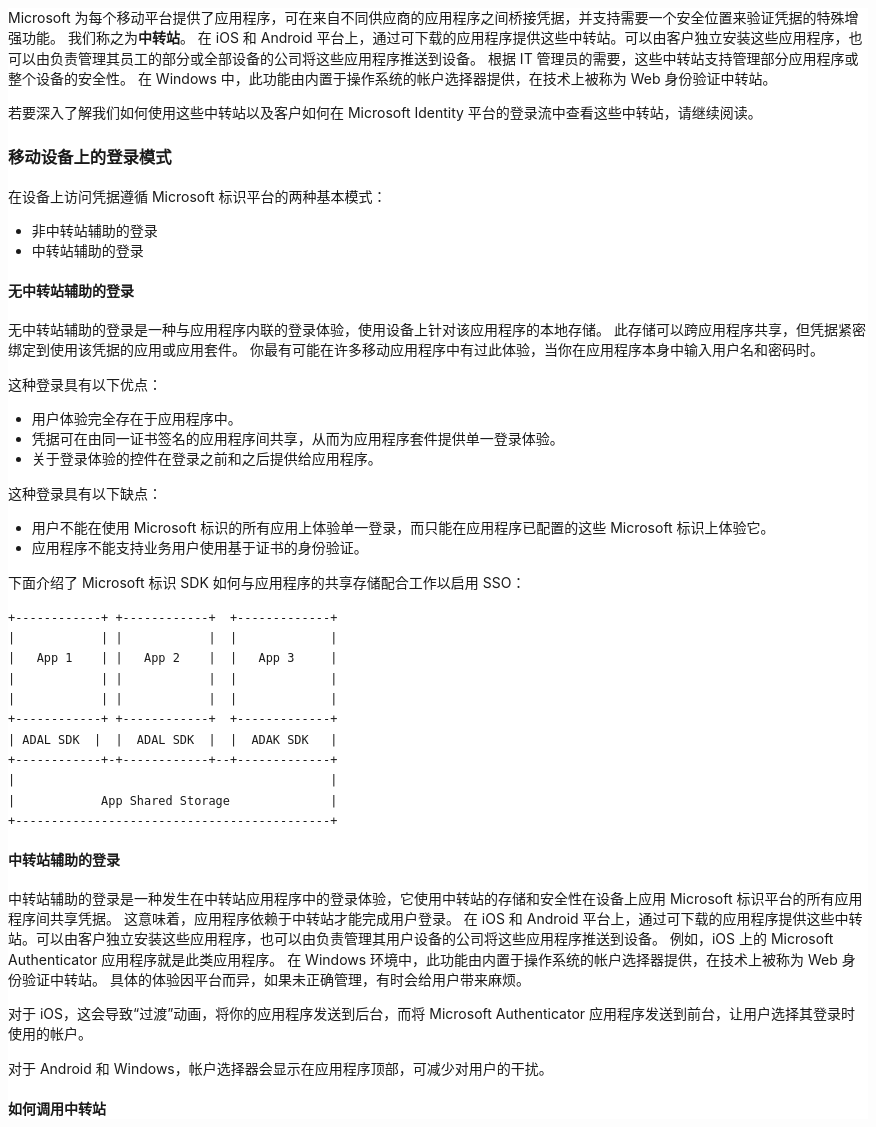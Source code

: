 Microsoft 为每个移动平台提供了应用程序，可在来自不同供应商的应用程序之间桥接凭据，并支持需要一个安全位置来验证凭据的特殊增强功能。 我们称之为**中转站**。 在 iOS 和 Android 平台上，通过可下载的应用程序提供这些中转站。可以由客户独立安装这些应用程序，也可以由负责管理其员工的部分或全部设备的公司将这些应用程序推送到设备。 根据 IT 管理员的需要，这些中转站支持管理部分应用程序或整个设备的安全性。 在 Windows 中，此功能由内置于操作系统的帐户选择器提供，在技术上被称为 Web 身份验证中转站。

若要深入了解我们如何使用这些中转站以及客户如何在 Microsoft Identity 平台的登录流中查看这些中转站，请继续阅读。

### <a name="patterns-for-logging-in-on-mobile-devices"></a>移动设备上的登录模式

在设备上访问凭据遵循 Microsoft 标识平台的两种基本模式：

- 非中转站辅助的登录
- 中转站辅助的登录

#### <a name="non-broker-assisted-logins"></a>无中转站辅助的登录

无中转站辅助的登录是一种与应用程序内联的登录体验，使用设备上针对该应用程序的本地存储。 此存储可以跨应用程序共享，但凭据紧密绑定到使用该凭据的应用或应用套件。 你最有可能在许多移动应用程序中有过此体验，当你在应用程序本身中输入用户名和密码时。

这种登录具有以下优点：

- 用户体验完全存在于应用程序中。
- 凭据可在由同一证书签名的应用程序间共享，从而为应用程序套件提供单一登录体验。
- 关于登录体验的控件在登录之前和之后提供给应用程序。

这种登录具有以下缺点：

- 用户不能在使用 Microsoft 标识的所有应用上体验单一登录，而只能在应用程序已配置的这些 Microsoft 标识上体验它。
- 应用程序不能支持业务用户使用基于证书的身份验证。

下面介绍了 Microsoft 标识 SDK 如何与应用程序的共享存储配合工作以启用 SSO：

```
+------------+ +------------+  +-------------+
|            | |            |  |             |
|   App 1    | |   App 2    |  |   App 3     |
|            | |            |  |             |
|            | |            |  |             |
+------------+ +------------+  +-------------+
| ADAL SDK  |  |  ADAL SDK  |  |  ADAK SDK   |
+------------+-+------------+--+-------------+
|                                            |
|            App Shared Storage              |
+--------------------------------------------+
```

#### <a name="broker-assisted-logins"></a>中转站辅助的登录

中转站辅助的登录是一种发生在中转站应用程序中的登录体验，它使用中转站的存储和安全性在设备上应用 Microsoft 标识平台的所有应用程序间共享凭据。 这意味着，应用程序依赖于中转站才能完成用户登录。 在 iOS 和 Android 平台上，通过可下载的应用程序提供这些中转站。可以由客户独立安装这些应用程序，也可以由负责管理其用户设备的公司将这些应用程序推送到设备。 例如，iOS 上的 Microsoft Authenticator 应用程序就是此类应用程序。 在 Windows 环境中，此功能由内置于操作系统的帐户选择器提供，在技术上被称为 Web 身份验证中转站。
具体的体验因平台而异，如果未正确管理，有时会给用户带来麻烦。 

对于 iOS，这会导致“过渡”动画，将你的应用程序发送到后台，而将 Microsoft Authenticator 应用程序发送到前台，让用户选择其登录时使用的帐户。 

对于 Android 和 Windows，帐户选择器会显示在应用程序顶部，可减少对用户的干扰。

#### <a name="how-the-broker-gets-invoked"></a>如何调用中转站
